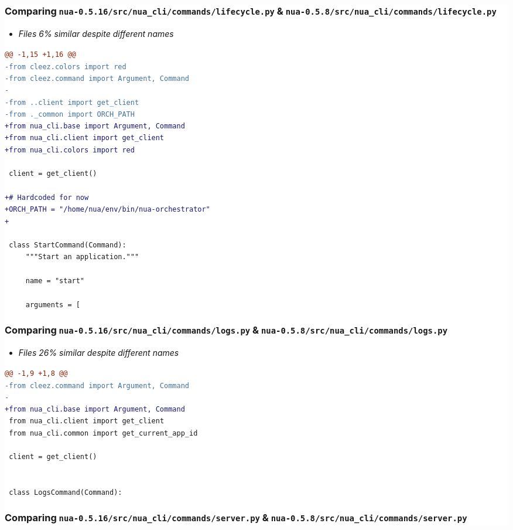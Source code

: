 ```diff
```

### Comparing `nua-0.5.16/src/nua_cli/commands/lifecycle.py` & `nua-0.5.8/src/nua_cli/commands/lifecycle.py`

 * *Files 6% similar despite different names*

```diff
@@ -1,15 +1,16 @@
-from cleez.colors import red
-from cleez.command import Argument, Command
-
-from ..client import get_client
-from ._common import ORCH_PATH
+from nua_cli.base import Argument, Command
+from nua_cli.client import get_client
+from nua_cli.colors import red
 
 client = get_client()
 
+# Hardcoded for now
+ORCH_PATH = "/home/nua/env/bin/nua-orchestrator"
+
 
 class StartCommand(Command):
     """Start an application."""
 
     name = "start"
 
     arguments = [
```

### Comparing `nua-0.5.16/src/nua_cli/commands/logs.py` & `nua-0.5.8/src/nua_cli/commands/logs.py`

 * *Files 26% similar despite different names*

```diff
@@ -1,9 +1,8 @@
-from cleez.command import Argument, Command
-
+from nua_cli.base import Argument, Command
 from nua_cli.client import get_client
 from nua_cli.common import get_current_app_id
 
 client = get_client()
 
 
 class LogsCommand(Command):
```

### Comparing `nua-0.5.16/src/nua_cli/commands/server.py` & `nua-0.5.8/src/nua_cli/commands/server.py`

